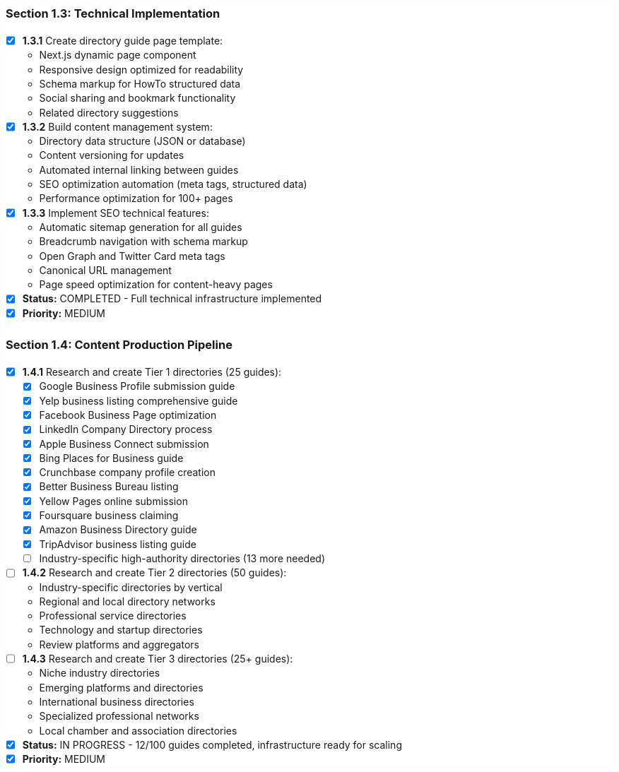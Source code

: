 ### Section 1.3: Technical Implementation
- [x] **1.3.1** Create directory guide page template:
  - Next.js dynamic page component
  - Responsive design optimized for readability
  - Schema markup for HowTo structured data
  - Social sharing and bookmark functionality
  - Related directory suggestions
- [x] **1.3.2** Build content management system:
  - Directory data structure (JSON or database)
  - Content versioning for updates
  - Automated internal linking between guides
  - SEO optimization automation (meta tags, structured data)
  - Performance optimization for 100+ pages
- [x] **1.3.3** Implement SEO technical features:
  - Automatic sitemap generation for all guides
  - Breadcrumb navigation with schema markup
  - Open Graph and Twitter Card meta tags
  - Canonical URL management
  - Page speed optimization for content-heavy pages
- [x] **Status:** COMPLETED - Full technical infrastructure implemented
- [x] **Priority:** MEDIUM

### Section 1.4: Content Production Pipeline
- [x] **1.4.1** Research and create Tier 1 directories (25 guides):
  - [x] Google Business Profile submission guide
  - [x] Yelp business listing comprehensive guide
  - [x] Facebook Business Page optimization
  - [x] LinkedIn Company Directory process
  - [x] Apple Business Connect submission
  - [x] Bing Places for Business guide
  - [x] Crunchbase company profile creation
  - [x] Better Business Bureau listing
  - [x] Yellow Pages online submission
  - [x] Foursquare business claiming
  - [x] Amazon Business Directory guide
  - [x] TripAdvisor business listing guide
  - [ ] Industry-specific high-authority directories (13 more needed)
- [ ] **1.4.2** Research and create Tier 2 directories (50 guides):
  - Industry-specific directories by vertical
  - Regional and local directory networks
  - Professional service directories
  - Technology and startup directories
  - Review platforms and aggregators
- [ ] **1.4.3** Research and create Tier 3 directories (25+ guides):
  - Niche industry directories
  - Emerging platforms and directories
  - International business directories
  - Specialized professional networks
  - Local chamber and association directories
- [x] **Status:** IN PROGRESS - 12/100 guides completed, infrastructure ready for scaling
- [x] **Priority:** MEDIUM
